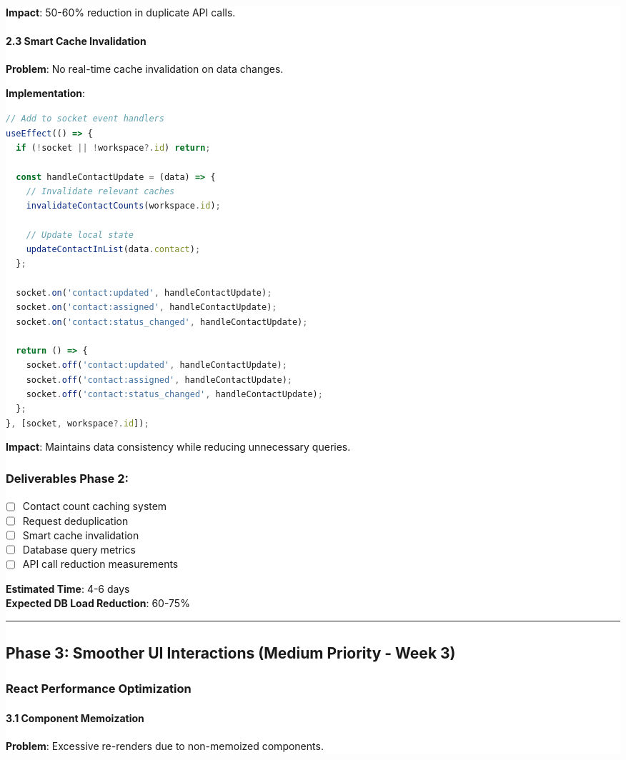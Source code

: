 **Impact**: 50-60% reduction in duplicate API calls.

#### 2.3 Smart Cache Invalidation
**Problem**: No real-time cache invalidation on data changes.

**Implementation**:
```javascript
// Add to socket event handlers
useEffect(() => {
  if (!socket || !workspace?.id) return;
  
  const handleContactUpdate = (data) => {
    // Invalidate relevant caches
    invalidateContactCounts(workspace.id);
    
    // Update local state
    updateContactInList(data.contact);
  };
  
  socket.on('contact:updated', handleContactUpdate);
  socket.on('contact:assigned', handleContactUpdate);
  socket.on('contact:status_changed', handleContactUpdate);
  
  return () => {
    socket.off('contact:updated', handleContactUpdate);
    socket.off('contact:assigned', handleContactUpdate);
    socket.off('contact:status_changed', handleContactUpdate);
  };
}, [socket, workspace?.id]);
```

**Impact**: Maintains data consistency while reducing unnecessary queries.

### Deliverables Phase 2:
- [ ] Contact count caching system
- [ ] Request deduplication
- [ ] Smart cache invalidation
- [ ] Database query metrics
- [ ] API call reduction measurements

**Estimated Time**: 4-6 days  
**Expected DB Load Reduction**: 60-75%

---

## Phase 3: Smoother UI Interactions (Medium Priority - Week 3)

### React Performance Optimization

#### 3.1 Component Memoization
**Problem**: Excessive re-renders due to non-memoized components.
